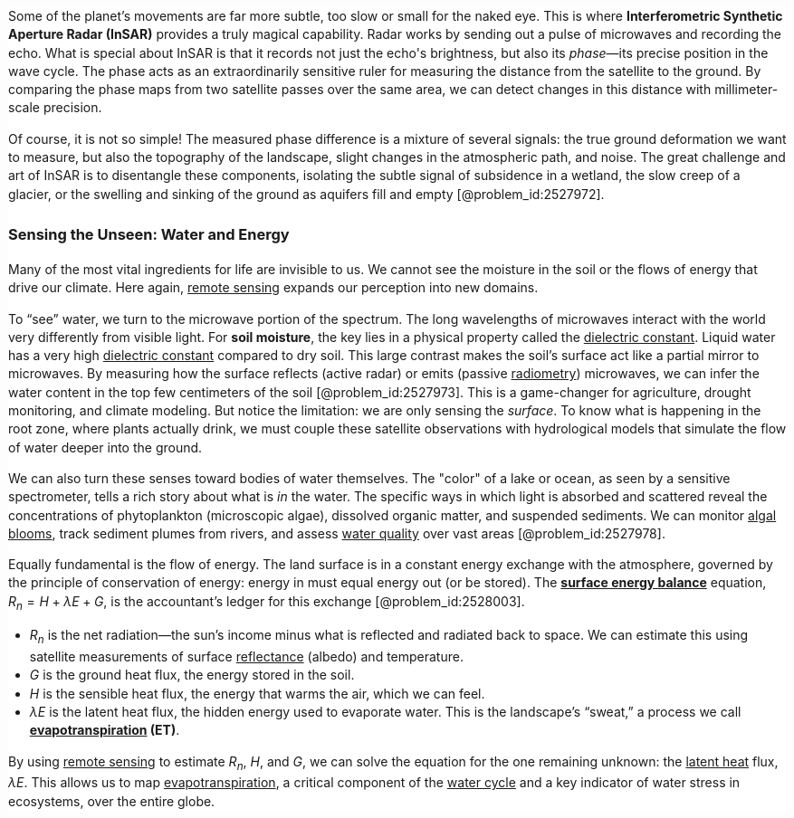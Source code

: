 Some of the planet’s movements are far more subtle, too slow or small for the naked eye. This is where **Interferometric Synthetic Aperture Radar (InSAR)** provides a truly magical capability. Radar works by sending out a pulse of microwaves and recording the echo. What is special about InSAR is that it records not just the echo's brightness, but also its *phase*—its precise position in the wave cycle. The phase acts as an extraordinarily sensitive ruler for measuring the distance from the satellite to the ground. By comparing the phase maps from two satellite passes over the same area, we can detect changes in this distance with millimeter-scale precision.

Of course, it is not so simple! The measured phase difference is a mixture of several signals: the true ground deformation we want to measure, but also the topography of the landscape, slight changes in the atmospheric path, and noise. The great challenge and art of InSAR is to disentangle these components, isolating the subtle signal of subsidence in a wetland, the slow creep of a glacier, or the swelling and sinking of the ground as aquifers fill and empty [@problem_id:2527972].

### Sensing the Unseen: Water and Energy

Many of the most vital ingredients for life are invisible to us. We cannot see the moisture in the soil or the flows of energy that drive our climate. Here again, [remote sensing](@article_id:149499) expands our perception into new domains.

To “see” water, we turn to the microwave portion of the spectrum. The long wavelengths of microwaves interact with the world very differently from visible light. For **soil moisture**, the key lies in a physical property called the [dielectric constant](@article_id:146220). Liquid water has a very high [dielectric constant](@article_id:146220) compared to dry soil. This large contrast makes the soil’s surface act like a partial mirror to microwaves. By measuring how the surface reflects (active radar) or emits (passive [radiometry](@article_id:174504)) microwaves, we can infer the water content in the top few centimeters of the soil [@problem_id:2527973]. This is a game-changer for agriculture, drought monitoring, and climate modeling. But notice the limitation: we are only sensing the *surface*. To know what is happening in the root zone, where plants actually drink, we must couple these satellite observations with hydrological models that simulate the flow of water deeper into the ground.

We can also turn these senses toward bodies of water themselves. The "color" of a lake or ocean, as seen by a sensitive spectrometer, tells a rich story about what is *in* the water. The specific ways in which light is absorbed and scattered reveal the concentrations of phytoplankton (microscopic algae), dissolved organic matter, and suspended sediments. We can monitor [algal blooms](@article_id:181919), track sediment plumes from rivers, and assess [water quality](@article_id:180005) over vast areas [@problem_id:2527978].

Equally fundamental is the flow of energy. The land surface is in a constant energy exchange with the atmosphere, governed by the principle of conservation of energy: energy in must equal energy out (or be stored). The **[surface energy balance](@article_id:187728)** equation, $R_{n} = H + \lambda E + G$, is the accountant’s ledger for this exchange [@problem_id:2528003].
-   $R_{n}$ is the net radiation—the sun’s income minus what is reflected and radiated back to space. We can estimate this using satellite measurements of surface [reflectance](@article_id:172274) (albedo) and temperature.
-   $G$ is the ground heat flux, the energy stored in the soil.
-   $H$ is the sensible heat flux, the energy that warms the air, which we can feel.
-   $\lambda E$ is the latent heat flux, the hidden energy used to evaporate water. This is the landscape’s “sweat,” a process we call **[evapotranspiration](@article_id:180200) (ET)**.

By using [remote sensing](@article_id:149499) to estimate $R_n$, $H$, and $G$, we can solve the equation for the one remaining unknown: the [latent heat](@article_id:145538) flux, $\lambda E$. This allows us to map [evapotranspiration](@article_id:180200), a critical component of the [water cycle](@article_id:144340) and a key indicator of water stress in ecosystems, over the entire globe.

